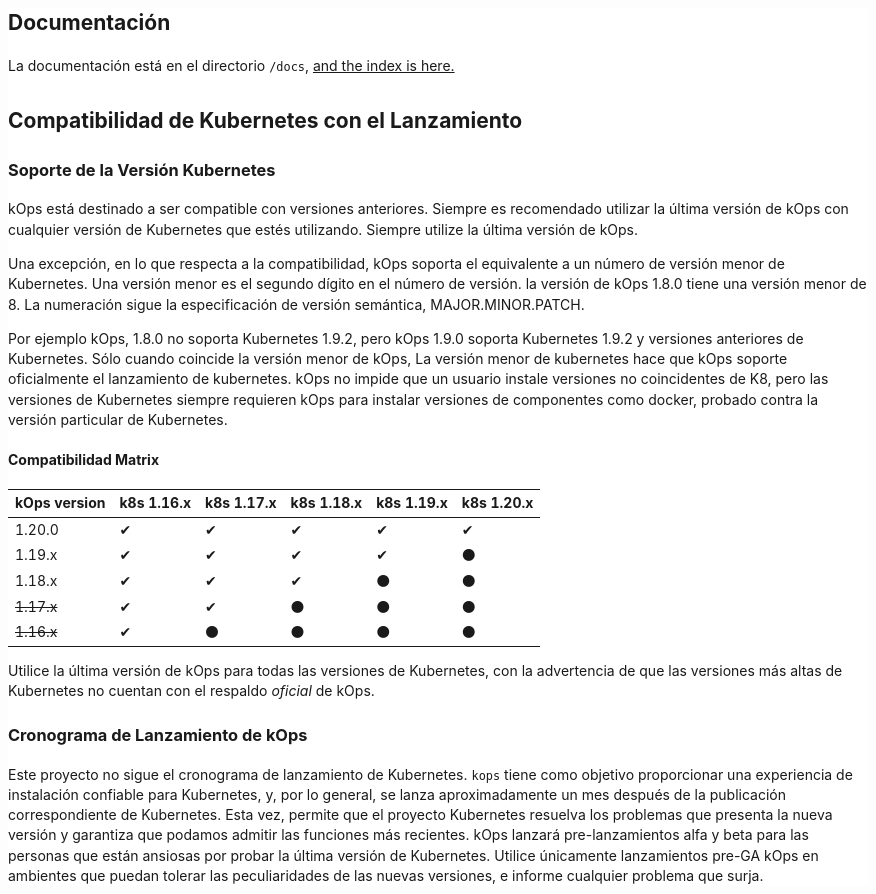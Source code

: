 
## Documentación

La documentación está en el directorio `/docs`, [and the index is here.](docs/README.md)


## Compatibilidad de Kubernetes con el Lanzamiento


### Soporte de la Versión Kubernetes

kOps está destinado a ser compatible con versiones anteriores.  Siempre es recomendado utilizar la
última versión de kOps con cualquier versión de Kubernetes que estés utilizando.  Siempre
utilize la última versión de kOps.

Una excepción, en lo que respecta a la compatibilidad, kOps soporta el equivalente a
un número de versión menor de Kubernetes.  Una versión menor es el segundo dígito en el
número de versión.  la versión de kOps 1.8.0 tiene una versión menor de 8. La numeración
sigue la especificación de versión semántica, MAJOR.MINOR.PATCH.

Por ejemplo kOps, 1.8.0 no soporta Kubernetes 1.9.2, pero kOps 1.9.0
soporta Kubernetes 1.9.2 y versiones anteriores de Kubernetes. Sólo cuando coincide la versión
menor de kOps, La versión menor de kubernetes hace que kOps soporte oficialmente
el lanzamiento de kubernetes. kOps no impide que un usuario instale versiones
no coincidentes de K8, pero las versiones de Kubernetes siempre requieren kOps para instalar
versiones de componentes como docker, probado contra la versión
particular de Kubernetes.

#### Compatibilidad Matrix

| kOps version  | k8s 1.16.x | k8s 1.17.x | k8s 1.18.x | k8s 1.19.x | k8s 1.20.x |
|---------------|------------|------------|------------|------------|------------|
| 1.20.0        | ✔          | ✔          | ✔          | ✔          | ✔          |
| 1.19.x        | ✔          | ✔          | ✔          | ✔          | ⚫         |
| 1.18.x        | ✔          | ✔          | ✔          | ⚫         | ⚫         |
| ~~1.17.x~~    | ✔          | ✔          | ⚫         | ⚫         | ⚫         |
| ~~1.16.x~~    | ✔          | ⚫         | ⚫         | ⚫         | ⚫         |

Utilice la última versión de kOps para todas las versiones de Kubernetes, con la advertencia de que las versiones más altas de Kubernetes no cuentan con el respaldo _oficial_ de kOps.

### Cronograma de Lanzamiento de kOps

Este proyecto no sigue el cronograma de lanzamiento de Kubernetes. `kops` tiene como objetivo
proporcionar una experiencia de instalación confiable para Kubernetes, y, por lo general, se lanza
aproximadamente un mes después de la publicación correspondiente de Kubernetes. Esta vez, permite que el proyecto Kubernetes resuelva los problemas que presenta la nueva versión y garantiza que podamos admitir las funciones más recientes. kOps lanzará pre-lanzamientos alfa y beta para las personas que están ansiosas por probar la última versión de Kubernetes.
Utilice únicamente lanzamientos pre-GA kOps en ambientes que puedan tolerar las peculiaridades de las nuevas versiones, e informe cualquier problema que surja.
